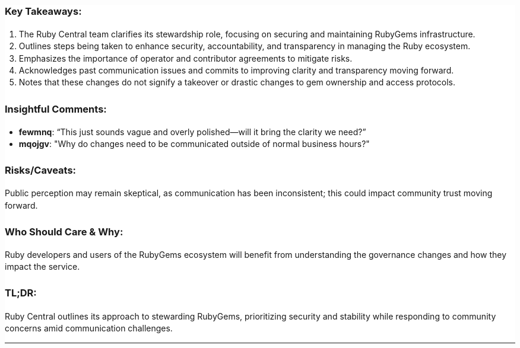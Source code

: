 ### Key Takeaways:
1. The Ruby Central team clarifies its stewardship role, focusing on securing and maintaining RubyGems infrastructure.
2. Outlines steps being taken to enhance security, accountability, and transparency in managing the Ruby ecosystem.
3. Emphasizes the importance of operator and contributor agreements to mitigate risks.
4. Acknowledges past communication issues and commits to improving clarity and transparency moving forward.
5. Notes that these changes do not signify a takeover or drastic changes to gem ownership and access protocols.

### Insightful Comments:
- **fewmnq**: “This just sounds vague and overly polished—will it bring the clarity we need?”
- **mqojgv**: "Why do changes need to be communicated outside of normal business hours?"

### Risks/Caveats:
Public perception may remain skeptical, as communication has been inconsistent; this could impact community trust moving forward.

### Who Should Care & Why:
Ruby developers and users of the RubyGems ecosystem will benefit from understanding the governance changes and how they impact the service.

### TL;DR:
Ruby Central outlines its approach to stewarding RubyGems, prioritizing security and stability while responding to community concerns amid communication challenges.

---